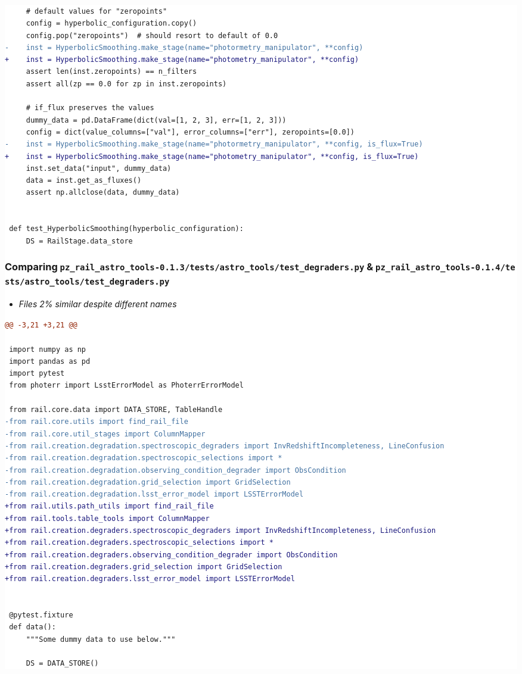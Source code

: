 ```diff
     # default values for "zeropoints"
     config = hyperbolic_configuration.copy()
     config.pop("zeropoints")  # should resort to default of 0.0
-    inst = HyperbolicSmoothing.make_stage(name="photormetry_manipulator", **config)
+    inst = HyperbolicSmoothing.make_stage(name="photometry_manipulator", **config)
     assert len(inst.zeropoints) == n_filters
     assert all(zp == 0.0 for zp in inst.zeropoints)
 
     # if_flux preserves the values
     dummy_data = pd.DataFrame(dict(val=[1, 2, 3], err=[1, 2, 3]))
     config = dict(value_columns=["val"], error_columns=["err"], zeropoints=[0.0])
-    inst = HyperbolicSmoothing.make_stage(name="photormetry_manipulator", **config, is_flux=True)
+    inst = HyperbolicSmoothing.make_stage(name="photometry_manipulator", **config, is_flux=True)
     inst.set_data("input", dummy_data)
     data = inst.get_as_fluxes()
     assert np.allclose(data, dummy_data)
 
 
 def test_HyperbolicSmoothing(hyperbolic_configuration):
     DS = RailStage.data_store
```

### Comparing `pz_rail_astro_tools-0.1.3/tests/astro_tools/test_degraders.py` & `pz_rail_astro_tools-0.1.4/tests/astro_tools/test_degraders.py`

 * *Files 2% similar despite different names*

```diff
@@ -3,21 +3,21 @@
 
 import numpy as np
 import pandas as pd
 import pytest
 from photerr import LsstErrorModel as PhoterrErrorModel
 
 from rail.core.data import DATA_STORE, TableHandle
-from rail.core.utils import find_rail_file
-from rail.core.util_stages import ColumnMapper
-from rail.creation.degradation.spectroscopic_degraders import InvRedshiftIncompleteness, LineConfusion
-from rail.creation.degradation.spectroscopic_selections import *
-from rail.creation.degradation.observing_condition_degrader import ObsCondition
-from rail.creation.degradation.grid_selection import GridSelection
-from rail.creation.degradation.lsst_error_model import LSSTErrorModel
+from rail.utils.path_utils import find_rail_file
+from rail.tools.table_tools import ColumnMapper
+from rail.creation.degraders.spectroscopic_degraders import InvRedshiftIncompleteness, LineConfusion
+from rail.creation.degraders.spectroscopic_selections import *
+from rail.creation.degraders.observing_condition_degrader import ObsCondition
+from rail.creation.degraders.grid_selection import GridSelection
+from rail.creation.degraders.lsst_error_model import LSSTErrorModel
 
 
 @pytest.fixture
 def data():
     """Some dummy data to use below."""
 
     DS = DATA_STORE()
```
